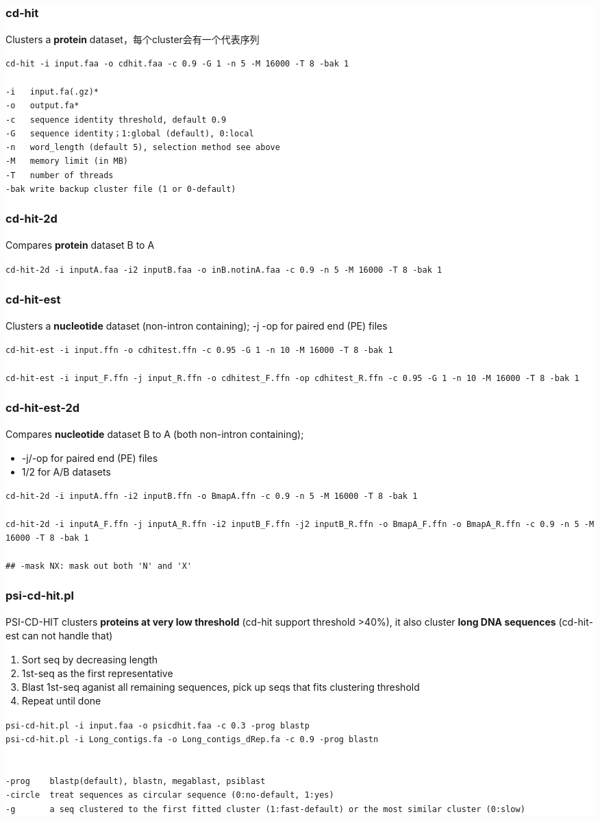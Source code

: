 

### cd-hit
Clusters a **protein** dataset，每个cluster会有一个代表序列
```
cd-hit -i input.faa -o cdhit.faa -c 0.9 -G 1 -n 5 -M 16000 -T 8 -bak 1

-i   input.fa(.gz)*
-o   output.fa*
-c   sequence identity threshold, default 0.9
-G   sequence identity；1:global (default), 0:local
-n   word_length (default 5), selection method see above
-M   memory limit (in MB)
-T   number of threads
-bak write backup cluster file (1 or 0-default)
```

### cd-hit-2d
Compares **protein** dataset B to A
```
cd-hit-2d -i inputA.faa -i2 inputB.faa -o inB.notinA.faa -c 0.9 -n 5 -M 16000 -T 8 -bak 1
```



### cd-hit-est
Clusters a **nucleotide** dataset (non-intron containing); -j -op for paired end (PE) files
```
cd-hit-est -i input.ffn -o cdhitest.ffn -c 0.95 -G 1 -n 10 -M 16000 -T 8 -bak 1

cd-hit-est -i input_F.ffn -j input_R.ffn -o cdhitest_F.ffn -op cdhitest_R.ffn -c 0.95 -G 1 -n 10 -M 16000 -T 8 -bak 1
```

### cd-hit-est-2d

Compares **nucleotide** dataset B to A (both non-intron containing);   

* -j/-op for paired end (PE) files
* 1/2 for A/B datasets
```
cd-hit-2d -i inputA.ffn -i2 inputB.ffn -o BmapA.ffn -c 0.9 -n 5 -M 16000 -T 8 -bak 1

cd-hit-2d -i inputA_F.ffn -j inputA_R.ffn -i2 inputB_F.ffn -j2 inputB_R.ffn -o BmapA_F.ffn -o BmapA_R.ffn -c 0.9 -n 5 -M 16000 -T 8 -bak 1

## -mask NX: mask out both 'N' and 'X'
```


### psi-cd-hit.pl  
PSI-CD-HIT clusters **proteins at very low threshold** (cd-hit support threshold >40%), it also cluster **long DNA sequences** (cd-hit-est can not handle that)

1. Sort seq by decreasing length
2. 1st-seq as the first representative
3. Blast 1st-seq aganist all remaining sequences, pick up seqs that fits clustering threshold
4. Repeat until done
```
psi-cd-hit.pl -i input.faa -o psicdhit.faa -c 0.3 -prog blastp
psi-cd-hit.pl -i Long_contigs.fa -o Long_contigs_dRep.fa -c 0.9 -prog blastn


-prog    blastp(default), blastn, megablast, psiblast
-circle  treat sequences as circular sequence (0:no-default, 1:yes)
-g       a seq clustered to the first fitted cluster (1:fast-default) or the most similar cluster (0:slow)
```
